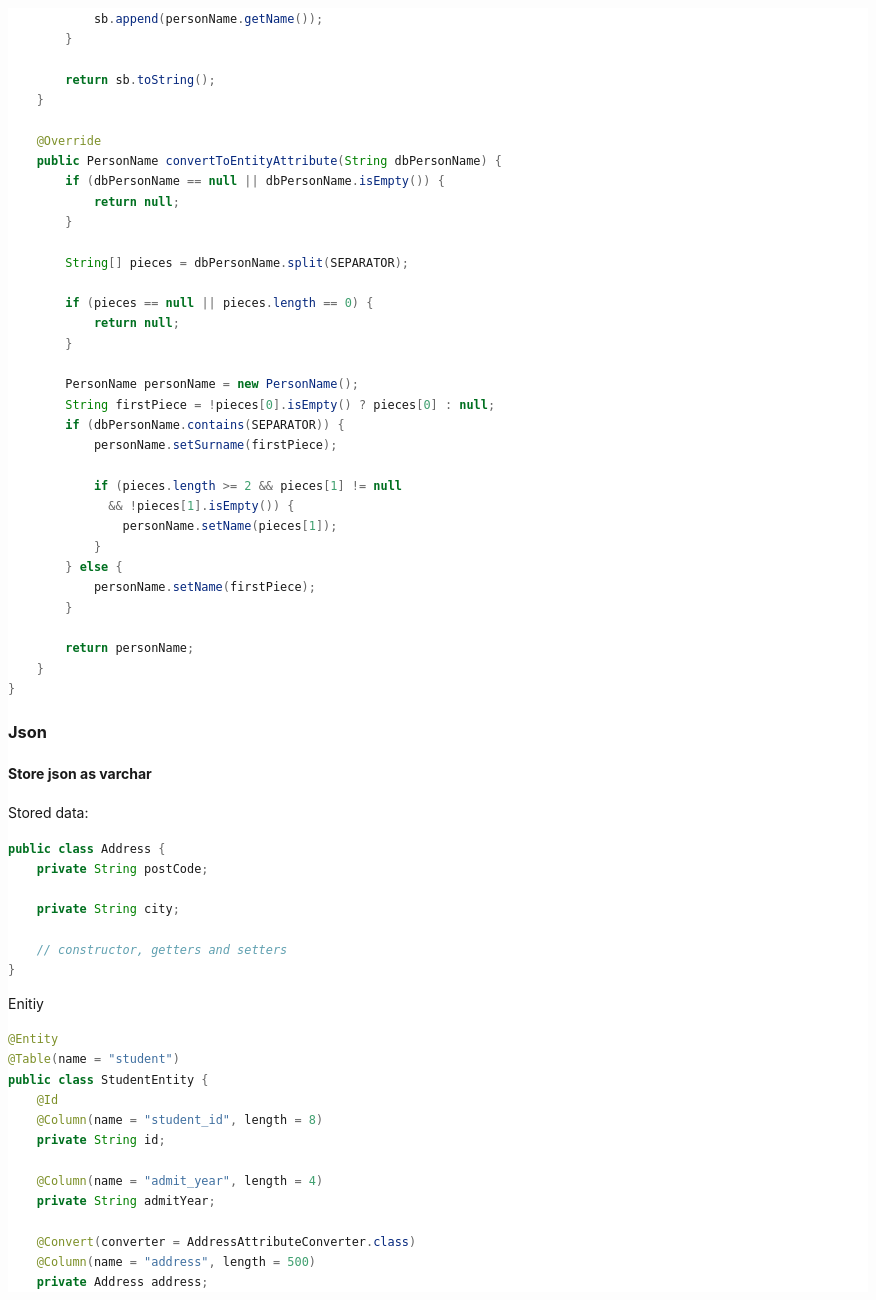 ```java
            sb.append(personName.getName());
        }

        return sb.toString();
    }

    @Override
    public PersonName convertToEntityAttribute(String dbPersonName) {
        if (dbPersonName == null || dbPersonName.isEmpty()) {
            return null;
        }

        String[] pieces = dbPersonName.split(SEPARATOR);

        if (pieces == null || pieces.length == 0) {
            return null;
        }

        PersonName personName = new PersonName();        
        String firstPiece = !pieces[0].isEmpty() ? pieces[0] : null;
        if (dbPersonName.contains(SEPARATOR)) {
            personName.setSurname(firstPiece);

            if (pieces.length >= 2 && pieces[1] != null 
              && !pieces[1].isEmpty()) {
                personName.setName(pieces[1]);
            }
        } else {
            personName.setName(firstPiece);
        }

        return personName;
    }
}
```
### Json
#### Store json as varchar
Stored data:
```java
public class Address {
    private String postCode;

    private String city;

    // constructor, getters and setters
}
```
Enitiy
```java
@Entity
@Table(name = "student")
public class StudentEntity {
    @Id
    @Column(name = "student_id", length = 8)
    private String id;

    @Column(name = "admit_year", length = 4)
    private String admitYear;

    @Convert(converter = AddressAttributeConverter.class)
    @Column(name = "address", length = 500)
    private Address address;
```